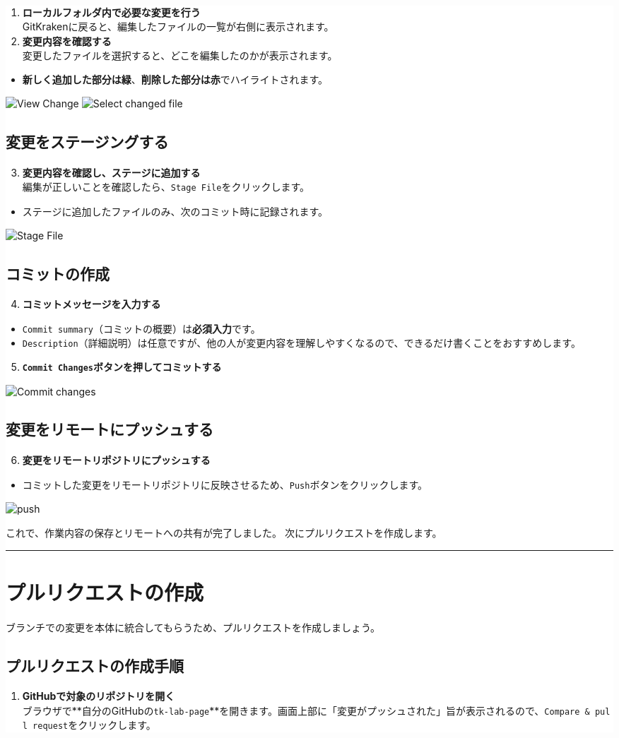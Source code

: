 1. **ローカルフォルダ内で必要な変更を行う**  
   GitKrakenに戻ると、編集したファイルの一覧が右側に表示されます。
2. **変更内容を確認する**  
   変更したファイルを選択すると、どこを編集したのかが表示されます。

- **新しく追加した部分は緑**、**削除した部分は赤**でハイライトされます。

![View Change](./img-git-flow/viewChange.png)
![Select changed file](./img-git-flow/selectChangedFile.png)

## 変更をステージングする

3. **変更内容を確認し、ステージに追加する**  
   編集が正しいことを確認したら、`Stage File`をクリックします。

- ステージに追加したファイルのみ、次のコミット時に記録されます。

![Stage File](./img-git-flow/stageFile.png)

## コミットの作成

4. **コミットメッセージを入力する**

- `Commit summary`（コミットの概要）は**必須入力**です。
- `Description`（詳細説明）は任意ですが、他の人が変更内容を理解しやすくなるので、できるだけ書くことをおすすめします。

5. **`Commit Changes`ボタンを押してコミットする**

![Commit changes](./img-git-flow/CommitChanges.png)

## 変更をリモートにプッシュする

6. **変更をリモートリポジトリにプッシュする**

- コミットした変更をリモートリポジトリに反映させるため、`Push`ボタンをクリックします。

![push](./img-git-flow/push.png)

これで、作業内容の保存とリモートへの共有が完了しました。
次にプルリクエストを作成します。

---

# プルリクエストの作成

ブランチでの変更を本体に統合してもらうため、プルリクエストを作成しましょう。

## プルリクエストの作成手順

1. **GitHubで対象のリポジトリを開く**  
   ブラウザで**自分のGitHubの`tk-lab-page`**を開きます。画面上部に「変更がプッシュされた」旨が表示されるので、`Compare & pull request`をクリックします。

